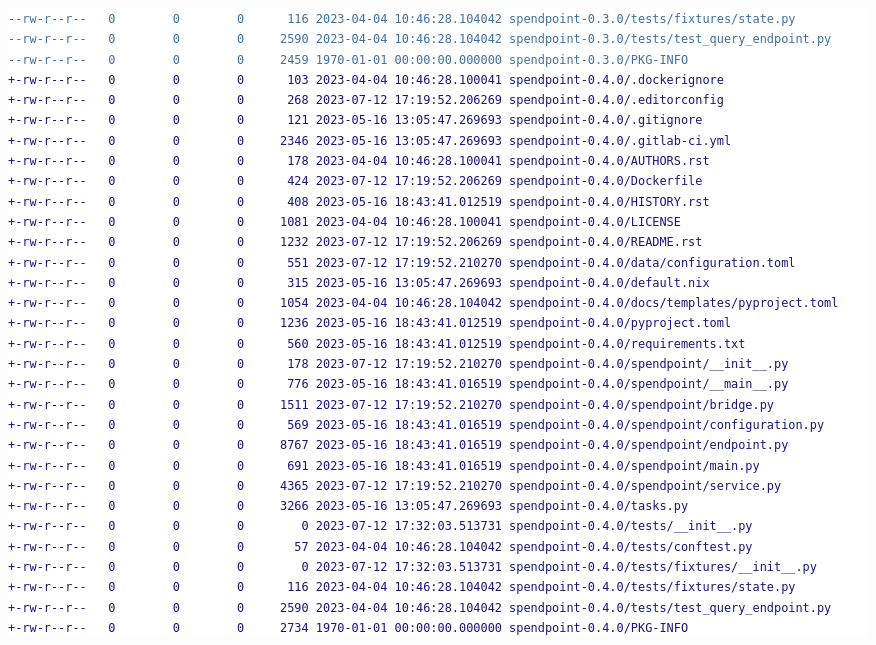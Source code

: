 ```diff
--rw-r--r--   0        0        0      116 2023-04-04 10:46:28.104042 spendpoint-0.3.0/tests/fixtures/state.py
--rw-r--r--   0        0        0     2590 2023-04-04 10:46:28.104042 spendpoint-0.3.0/tests/test_query_endpoint.py
--rw-r--r--   0        0        0     2459 1970-01-01 00:00:00.000000 spendpoint-0.3.0/PKG-INFO
+-rw-r--r--   0        0        0      103 2023-04-04 10:46:28.100041 spendpoint-0.4.0/.dockerignore
+-rw-r--r--   0        0        0      268 2023-07-12 17:19:52.206269 spendpoint-0.4.0/.editorconfig
+-rw-r--r--   0        0        0      121 2023-05-16 13:05:47.269693 spendpoint-0.4.0/.gitignore
+-rw-r--r--   0        0        0     2346 2023-05-16 13:05:47.269693 spendpoint-0.4.0/.gitlab-ci.yml
+-rw-r--r--   0        0        0      178 2023-04-04 10:46:28.100041 spendpoint-0.4.0/AUTHORS.rst
+-rw-r--r--   0        0        0      424 2023-07-12 17:19:52.206269 spendpoint-0.4.0/Dockerfile
+-rw-r--r--   0        0        0      408 2023-05-16 18:43:41.012519 spendpoint-0.4.0/HISTORY.rst
+-rw-r--r--   0        0        0     1081 2023-04-04 10:46:28.100041 spendpoint-0.4.0/LICENSE
+-rw-r--r--   0        0        0     1232 2023-07-12 17:19:52.206269 spendpoint-0.4.0/README.rst
+-rw-r--r--   0        0        0      551 2023-07-12 17:19:52.210270 spendpoint-0.4.0/data/configuration.toml
+-rw-r--r--   0        0        0      315 2023-05-16 13:05:47.269693 spendpoint-0.4.0/default.nix
+-rw-r--r--   0        0        0     1054 2023-04-04 10:46:28.104042 spendpoint-0.4.0/docs/templates/pyproject.toml
+-rw-r--r--   0        0        0     1236 2023-05-16 18:43:41.012519 spendpoint-0.4.0/pyproject.toml
+-rw-r--r--   0        0        0      560 2023-05-16 18:43:41.012519 spendpoint-0.4.0/requirements.txt
+-rw-r--r--   0        0        0      178 2023-07-12 17:19:52.210270 spendpoint-0.4.0/spendpoint/__init__.py
+-rw-r--r--   0        0        0      776 2023-05-16 18:43:41.016519 spendpoint-0.4.0/spendpoint/__main__.py
+-rw-r--r--   0        0        0     1511 2023-07-12 17:19:52.210270 spendpoint-0.4.0/spendpoint/bridge.py
+-rw-r--r--   0        0        0      569 2023-05-16 18:43:41.016519 spendpoint-0.4.0/spendpoint/configuration.py
+-rw-r--r--   0        0        0     8767 2023-05-16 18:43:41.016519 spendpoint-0.4.0/spendpoint/endpoint.py
+-rw-r--r--   0        0        0      691 2023-05-16 18:43:41.016519 spendpoint-0.4.0/spendpoint/main.py
+-rw-r--r--   0        0        0     4365 2023-07-12 17:19:52.210270 spendpoint-0.4.0/spendpoint/service.py
+-rw-r--r--   0        0        0     3266 2023-05-16 13:05:47.269693 spendpoint-0.4.0/tasks.py
+-rw-r--r--   0        0        0        0 2023-07-12 17:32:03.513731 spendpoint-0.4.0/tests/__init__.py
+-rw-r--r--   0        0        0       57 2023-04-04 10:46:28.104042 spendpoint-0.4.0/tests/conftest.py
+-rw-r--r--   0        0        0        0 2023-07-12 17:32:03.513731 spendpoint-0.4.0/tests/fixtures/__init__.py
+-rw-r--r--   0        0        0      116 2023-04-04 10:46:28.104042 spendpoint-0.4.0/tests/fixtures/state.py
+-rw-r--r--   0        0        0     2590 2023-04-04 10:46:28.104042 spendpoint-0.4.0/tests/test_query_endpoint.py
+-rw-r--r--   0        0        0     2734 1970-01-01 00:00:00.000000 spendpoint-0.4.0/PKG-INFO
```
